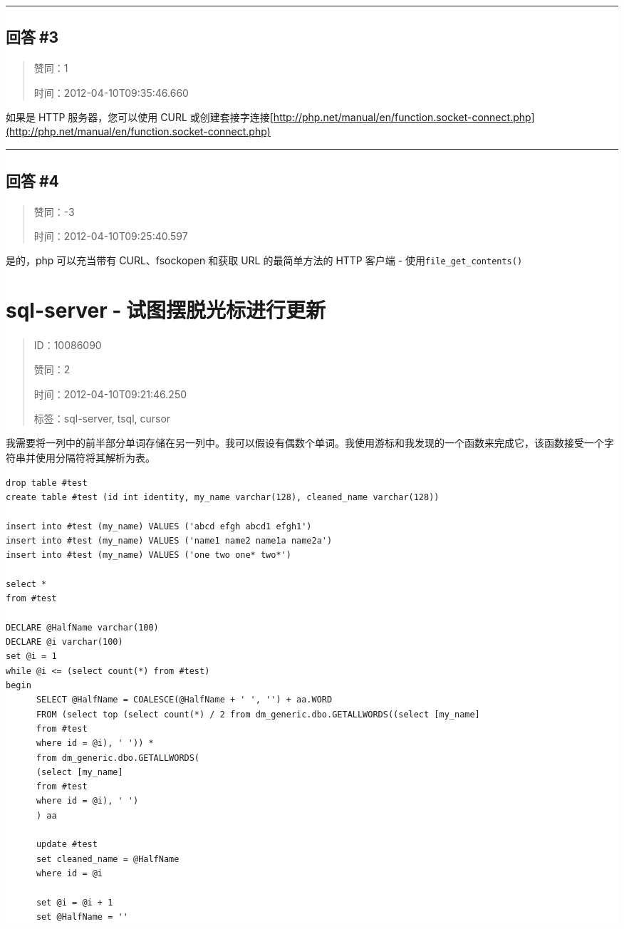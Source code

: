 * * *

## 回答 #3

> 赞同：1
> 
> 时间：2012-04-10T09:35:46.660

如果是 HTTP 服务器，您可以使用 CURL 或创建套接字连接[http://php.net/manual/en/function.socket-connect.php](http://php.net/manual/en/function.socket-connect.php)

* * *

## 回答 #4

> 赞同：-3
> 
> 时间：2012-04-10T09:25:40.597

是的，php 可以充当带有 CURL、fsockopen 和获取 URL 的最简单方法的 HTTP 客户端 - 使用`file_get_contents()`

# sql-server - 试图摆脱光标进行更新

> ID：10086090
> 
> 赞同：2
> 
> 时间：2012-04-10T09:21:46.250
> 
> 标签：sql-server, tsql, cursor

我需要将一列中的前半部分单词存储在另一列中。我可以假设有偶数个单词。我使用游标和我发现的一个函数来完成它，该函数接受一个字符串并使用分隔符将其解析为表。

```
drop table #test
create table #test (id int identity, my_name varchar(128), cleaned_name varchar(128))

insert into #test (my_name) VALUES ('abcd efgh abcd1 efgh1')
insert into #test (my_name) VALUES ('name1 name2 name1a name2a')
insert into #test (my_name) VALUES ('one two one* two*')

select *
from #test

DECLARE @HalfName varchar(100)
DECLARE @i varchar(100)
set @i = 1
while @i <= (select count(*) from #test)
begin
      SELECT @HalfName = COALESCE(@HalfName + ' ', '') + aa.WORD
      FROM (select top (select count(*) / 2 from dm_generic.dbo.GETALLWORDS((select [my_name]
      from #test 
      where id = @i), ' ')) *
      from dm_generic.dbo.GETALLWORDS(
      (select [my_name]
      from #test 
      where id = @i), ' ') 
      ) aa

      update #test 
      set cleaned_name = @HalfName 
      where id = @i

      set @i = @i + 1
      set @HalfName = ''
```